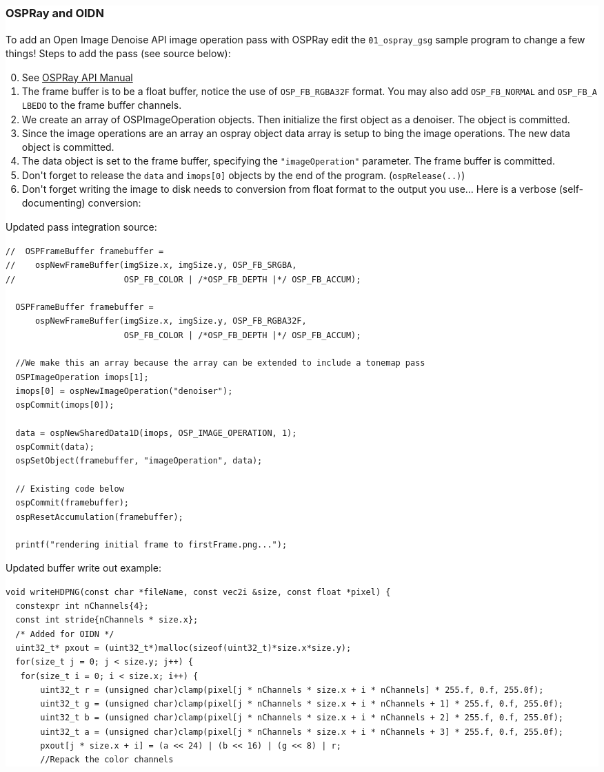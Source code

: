 ### OSPRay and OIDN

To add an Open Image Denoise API image operation pass with OSPRay edit the `01_ospray_gsg` sample program to change a few things! Steps to add the pass (see source below):

0. See [OSPRay API Manual](https://www.ospray.org/documentation.html)
1. The frame buffer is to be a float buffer, notice the use of `OSP_FB_RGBA32F` format. You may also add `OSP_FB_NORMAL` and `OSP_FB_ALBEDO` to the frame buffer channels.
2. We create an array of OSPImageOperation objects. Then initialize the first object as a denoiser. The object is committed.
3. Since the image operations are an array an ospray object data array is setup to bing the image operations. The new data object is committed.
4. The data object is set to the frame buffer, specifying the `"imageOperation"` parameter. The frame buffer is committed.
5. Don't forget to release the `data` and `imops[0]` objects by the end of the program. (`ospRelease(..)`)
6. Don't forget writing the image to disk needs to conversion from float format to the output you use... Here is a verbose (self-documenting) conversion:


Updated pass integration source:
```
//  OSPFrameBuffer framebuffer =
//    ospNewFrameBuffer(imgSize.x, imgSize.y, OSP_FB_SRGBA,
//                      OSP_FB_COLOR | /*OSP_FB_DEPTH |*/ OSP_FB_ACCUM);
    
  OSPFrameBuffer framebuffer =
      ospNewFrameBuffer(imgSize.x, imgSize.y, OSP_FB_RGBA32F,
                        OSP_FB_COLOR | /*OSP_FB_DEPTH |*/ OSP_FB_ACCUM);
     
  //We make this an array because the array can be extended to include a tonemap pass 
  OSPImageOperation imops[1];
  imops[0] = ospNewImageOperation("denoiser");
  ospCommit(imops[0]);   

  data = ospNewSharedData1D(imops, OSP_IMAGE_OPERATION, 1);
  ospCommit(data);
  ospSetObject(framebuffer, "imageOperation", data);  

  // Existing code below
  ospCommit(framebuffer);
  ospResetAccumulation(framebuffer);

  printf("rendering initial frame to firstFrame.png...");
```

Updated buffer write out example:
```
void writeHDPNG(const char *fileName, const vec2i &size, const float *pixel) {
  constexpr int nChannels{4};
  const int stride{nChannels * size.x};
  /* Added for OIDN */
  uint32_t* pxout = (uint32_t*)malloc(sizeof(uint32_t)*size.x*size.y);
  for(size_t j = 0; j < size.y; j++) {
   for(size_t i = 0; i < size.x; i++) {
       uint32_t r = (unsigned char)clamp(pixel[j * nChannels * size.x + i * nChannels] * 255.f, 0.f, 255.0f);
       uint32_t g = (unsigned char)clamp(pixel[j * nChannels * size.x + i * nChannels + 1] * 255.f, 0.f, 255.0f);
       uint32_t b = (unsigned char)clamp(pixel[j * nChannels * size.x + i * nChannels + 2] * 255.f, 0.f, 255.0f);
       uint32_t a = (unsigned char)clamp(pixel[j * nChannels * size.x + i * nChannels + 3] * 255.f, 0.f, 255.0f);
       pxout[j * size.x + i] = (a << 24) | (b << 16) | (g << 8) | r;
       //Repack the color channels
```